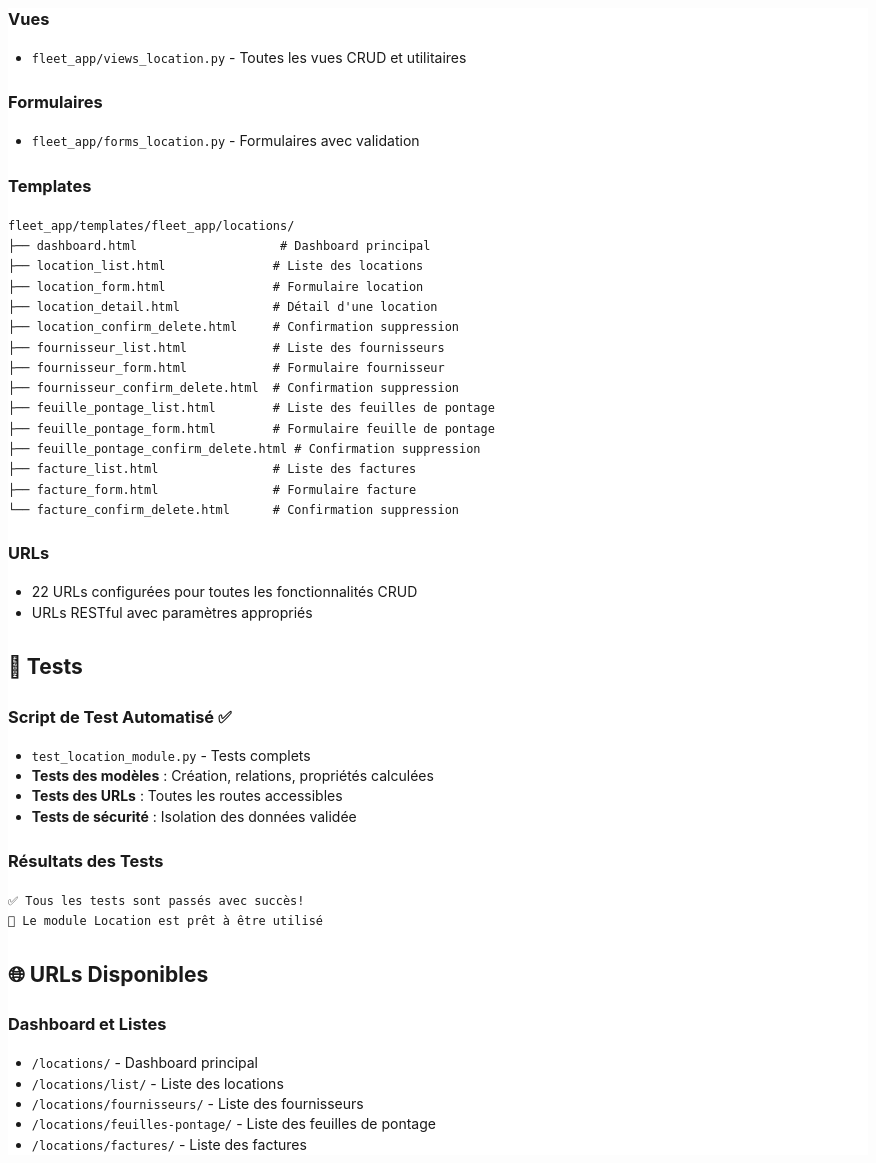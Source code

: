 ### Vues
- `fleet_app/views_location.py` - Toutes les vues CRUD et utilitaires

### Formulaires
- `fleet_app/forms_location.py` - Formulaires avec validation

### Templates
```
fleet_app/templates/fleet_app/locations/
├── dashboard.html                    # Dashboard principal
├── location_list.html               # Liste des locations
├── location_form.html               # Formulaire location
├── location_detail.html             # Détail d'une location
├── location_confirm_delete.html     # Confirmation suppression
├── fournisseur_list.html            # Liste des fournisseurs
├── fournisseur_form.html            # Formulaire fournisseur
├── fournisseur_confirm_delete.html  # Confirmation suppression
├── feuille_pontage_list.html        # Liste des feuilles de pontage
├── feuille_pontage_form.html        # Formulaire feuille de pontage
├── feuille_pontage_confirm_delete.html # Confirmation suppression
├── facture_list.html                # Liste des factures
├── facture_form.html                # Formulaire facture
└── facture_confirm_delete.html      # Confirmation suppression
```

### URLs
- 22 URLs configurées pour toutes les fonctionnalités CRUD
- URLs RESTful avec paramètres appropriés

## 🧪 Tests

### Script de Test Automatisé ✅
- `test_location_module.py` - Tests complets
- **Tests des modèles** : Création, relations, propriétés calculées
- **Tests des URLs** : Toutes les routes accessibles
- **Tests de sécurité** : Isolation des données validée

### Résultats des Tests
```
✅ Tous les tests sont passés avec succès!
🎉 Le module Location est prêt à être utilisé
```

## 🌐 URLs Disponibles

### Dashboard et Listes
- `/locations/` - Dashboard principal
- `/locations/list/` - Liste des locations
- `/locations/fournisseurs/` - Liste des fournisseurs
- `/locations/feuilles-pontage/` - Liste des feuilles de pontage
- `/locations/factures/` - Liste des factures
